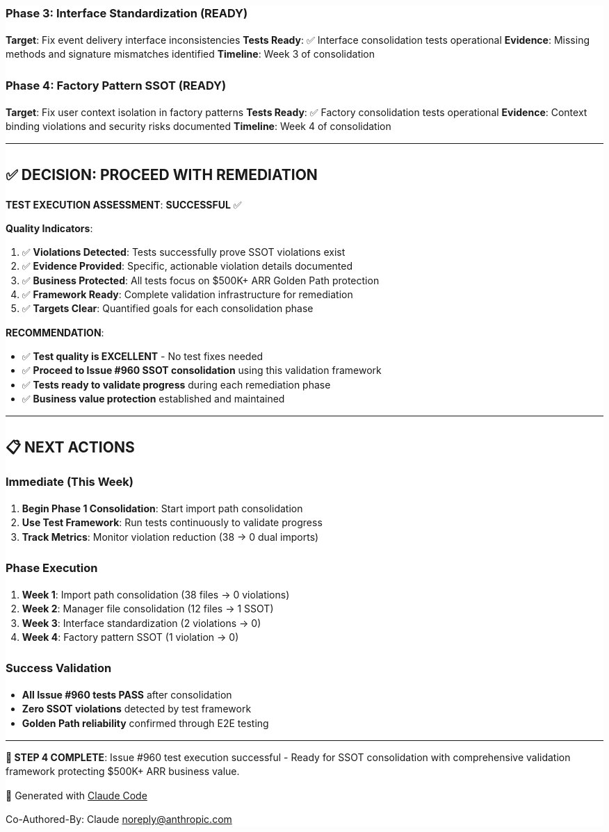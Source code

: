 ### Phase 3: Interface Standardization (READY)
**Target**: Fix event delivery interface inconsistencies
**Tests Ready**: ✅ Interface consolidation tests operational
**Evidence**: Missing methods and signature mismatches identified
**Timeline**: Week 3 of consolidation

### Phase 4: Factory Pattern SSOT (READY)
**Target**: Fix user context isolation in factory patterns
**Tests Ready**: ✅ Factory consolidation tests operational
**Evidence**: Context binding violations and security risks documented
**Timeline**: Week 4 of consolidation

---

## ✅ DECISION: PROCEED WITH REMEDIATION

**TEST EXECUTION ASSESSMENT**: **SUCCESSFUL** ✅

**Quality Indicators**:
1. ✅ **Violations Detected**: Tests successfully prove SSOT violations exist
2. ✅ **Evidence Provided**: Specific, actionable violation details documented
3. ✅ **Business Protected**: All tests focus on $500K+ ARR Golden Path protection
4. ✅ **Framework Ready**: Complete validation infrastructure for remediation
5. ✅ **Targets Clear**: Quantified goals for each consolidation phase

**RECOMMENDATION**:
- ✅ **Test quality is EXCELLENT** - No test fixes needed
- ✅ **Proceed to Issue #960 SSOT consolidation** using this validation framework
- ✅ **Tests ready to validate progress** during each remediation phase
- ✅ **Business value protection** established and maintained

---

## 📋 NEXT ACTIONS

### Immediate (This Week)
1. **Begin Phase 1 Consolidation**: Start import path consolidation
2. **Use Test Framework**: Run tests continuously to validate progress
3. **Track Metrics**: Monitor violation reduction (38 → 0 dual imports)

### Phase Execution
1. **Week 1**: Import path consolidation (38 files → 0 violations)
2. **Week 2**: Manager file consolidation (12 files → 1 SSOT)
3. **Week 3**: Interface standardization (2 violations → 0)
4. **Week 4**: Factory pattern SSOT (1 violation → 0)

### Success Validation
- **All Issue #960 tests PASS** after consolidation
- **Zero SSOT violations** detected by test framework
- **Golden Path reliability** confirmed through E2E testing

---

**🎯 STEP 4 COMPLETE**: Issue #960 test execution successful - Ready for SSOT consolidation with comprehensive validation framework protecting $500K+ ARR business value.

🤖 Generated with [Claude Code](https://claude.ai/code)

Co-Authored-By: Claude <noreply@anthropic.com>